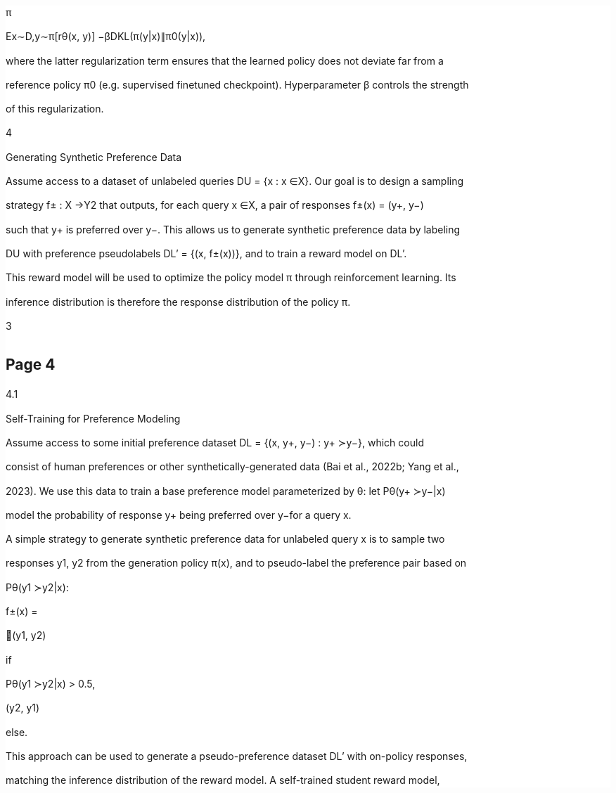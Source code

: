 π

Ex∼D,y∼π[rθ(x, y)] −βDKL(π(y|x)∥π0(y|x)),

where the latter regularization term ensures that the learned policy does not deviate far from a

reference policy π0 (e.g. supervised finetuned checkpoint). Hyperparameter β controls the strength

of this regularization.

4

Generating Synthetic Preference Data

Assume access to a dataset of unlabeled queries DU = {x : x ∈X}. Our goal is to design a sampling

strategy f± : X →Y2 that outputs, for each query x ∈X, a pair of responses f±(x) = (y+, y−)

such that y+ is preferred over y−. This allows us to generate synthetic preference data by labeling

DU with preference pseudolabels DL’ = {(x, f±(x))}, and to train a reward model on DL’.

This reward model will be used to optimize the policy model π through reinforcement learning. Its

inference distribution is therefore the response distribution of the policy π.

3

## Page 4

4.1

Self-Training for Preference Modeling

Assume access to some initial preference dataset DL = {(x, y+, y−) : y+ ≻y−}, which could

consist of human preferences or other synthetically-generated data (Bai et al., 2022b; Yang et al.,

2023). We use this data to train a base preference model parameterized by θ: let Pθ(y+ ≻y−|x)

model the probability of response y+ being preferred over y−for a query x.

A simple strategy to generate synthetic preference data for unlabeled query x is to sample two

responses y1, y2 from the generation policy π(x), and to pseudo-label the preference pair based on

Pθ(y1 ≻y2|x):

f±(x) =

(y1, y2)

if

Pθ(y1 ≻y2|x) > 0.5,

(y2, y1)

else.

This approach can be used to generate a pseudo-preference dataset DL’ with on-policy responses,

matching the inference distribution of the reward model. A self-trained student reward model,
